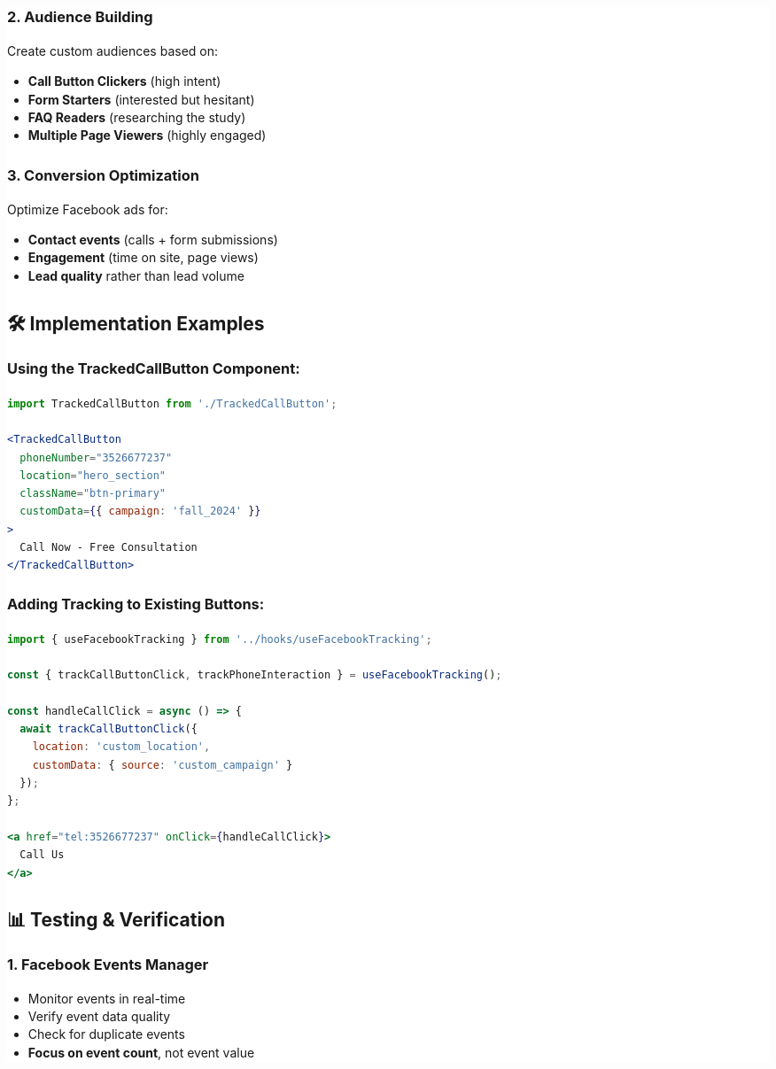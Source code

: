 ### 2. **Audience Building**
Create custom audiences based on:
- **Call Button Clickers** (high intent)
- **Form Starters** (interested but hesitant)
- **FAQ Readers** (researching the study)
- **Multiple Page Viewers** (highly engaged)

### 3. **Conversion Optimization**
Optimize Facebook ads for:
- **Contact events** (calls + form submissions)
- **Engagement** (time on site, page views)
- **Lead quality** rather than lead volume

## 🛠️ Implementation Examples

### Using the TrackedCallButton Component:
```jsx
import TrackedCallButton from './TrackedCallButton';

<TrackedCallButton 
  phoneNumber="3526677237"
  location="hero_section"
  className="btn-primary"
  customData={{ campaign: 'fall_2024' }}
>
  Call Now - Free Consultation
</TrackedCallButton>
```

### Adding Tracking to Existing Buttons:
```jsx
import { useFacebookTracking } from '../hooks/useFacebookTracking';

const { trackCallButtonClick, trackPhoneInteraction } = useFacebookTracking();

const handleCallClick = async () => {
  await trackCallButtonClick({
    location: 'custom_location',
    customData: { source: 'custom_campaign' }
  });
};

<a href="tel:3526677237" onClick={handleCallClick}>
  Call Us
</a>
```

## 📊 Testing & Verification

### 1. Facebook Events Manager
- Monitor events in real-time
- Verify event data quality
- Check for duplicate events
- **Focus on event count**, not event value
